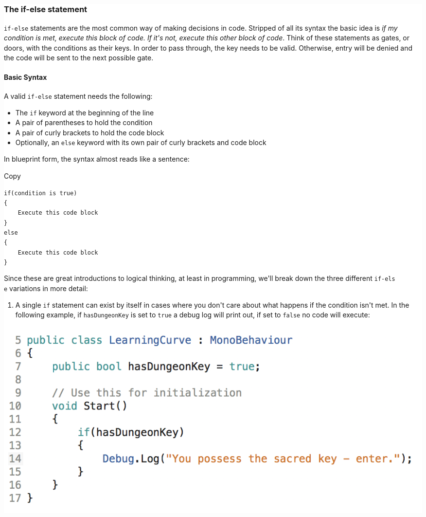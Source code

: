 ### The if-else statement

`if-else` statements are the most common way of making decisions in code. Stripped of all its syntax the basic idea is _if my condition is met, execute this block of code. If it's not, execute this other block of code_. Think of these statements as gates, or doors, with the conditions as their keys. In order to pass through, the key needs to be valid. Otherwise, entry will be denied and the code will be sent to the next possible gate.

#### Basic Syntax

A valid `if-else` statement needs the following:

*   The `if` keyword at the beginning of the line 
*   A pair of parentheses to hold the condition
*   A pair of curly brackets to hold the code block
*   Optionally, an `else` keyword with its own pair of curly brackets and code block

In blueprint form, the syntax almost reads like a sentence:

Copy

    if(condition is true)
    {
        Execute this code block
    }
    else 
    {
        Execute this code block
    }

Since these are great introductions to logical thinking, at least in programming, we'll break down the three different `if-else` variations in more detail:

1.  A single `if` statement can exist by itself in cases where you don't care about what happens if the condition isn't met. In the following example, if `hasDungeonKey` is set to `true` a debug log will print out, if set to `false` no code will execute:

![](./images/aHR0cHM6Ly9zdGF0aWMucGFja3QtY2RuLmNvbS9wcm9kdWN0cy85NzgxNzg5NTMyMDUwL2dyYXBoaWNzL2RiMjgxNTU5LTFkZWMtNDdiNC1hMDBjLWJhNzA5NDE0MTE1Mg==.png)
